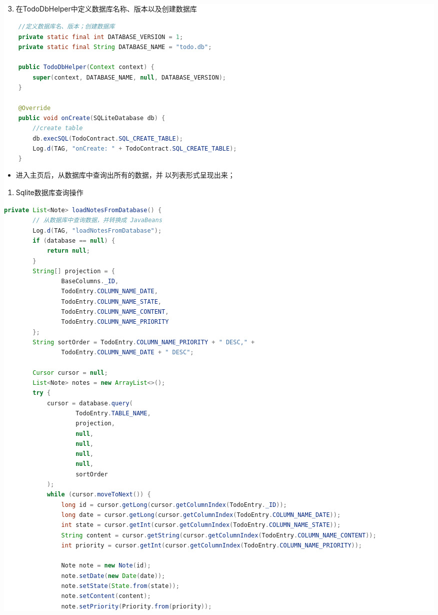 3. 在TodoDbHelper中定义数据库名称、版本以及创建数据库
```java
    //定义数据库名、版本；创建数据库
    private static final int DATABASE_VERSION = 1;
    private static final String DATABASE_NAME = "todo.db";

    public TodoDbHelper(Context context) {
        super(context, DATABASE_NAME, null, DATABASE_VERSION);
    }

    @Override
    public void onCreate(SQLiteDatabase db) {
        //create table
        db.execSQL(TodoContract.SQL_CREATE_TABLE);
        Log.d(TAG, "onCreate: " + TodoContract.SQL_CREATE_TABLE);
    }
```

* 进入主页后，从数据库中查询出所有的数据，并
以列表形式呈现出来；

1. Sqlite数据库查询操作
```java
private List<Note> loadNotesFromDatabase() {
        // 从数据库中查询数据，并转换成 JavaBeans
        Log.d(TAG, "loadNotesFromDatabase");
        if (database == null) {
            return null;
        }
        String[] projection = {
                BaseColumns._ID,
                TodoEntry.COLUMN_NAME_DATE,
                TodoEntry.COLUMN_NAME_STATE,
                TodoEntry.COLUMN_NAME_CONTENT,
                TodoEntry.COLUMN_NAME_PRIORITY
        };
        String sortOrder = TodoEntry.COLUMN_NAME_PRIORITY + " DESC," +
                TodoEntry.COLUMN_NAME_DATE + " DESC";

        Cursor cursor = null;
        List<Note> notes = new ArrayList<>();
        try {
            cursor = database.query(
                    TodoEntry.TABLE_NAME,
                    projection,
                    null,
                    null,
                    null,
                    null,
                    sortOrder
            );
            while (cursor.moveToNext()) {
                long id = cursor.getLong(cursor.getColumnIndex(TodoEntry._ID));
                long date = cursor.getLong(cursor.getColumnIndex(TodoEntry.COLUMN_NAME_DATE));
                int state = cursor.getInt(cursor.getColumnIndex(TodoEntry.COLUMN_NAME_STATE));
                String content = cursor.getString(cursor.getColumnIndex(TodoEntry.COLUMN_NAME_CONTENT));
                int priority = cursor.getInt(cursor.getColumnIndex(TodoEntry.COLUMN_NAME_PRIORITY));

                Note note = new Note(id);
                note.setDate(new Date(date));
                note.setState(State.from(state));
                note.setContent(content);
                note.setPriority(Priority.from(priority));
```